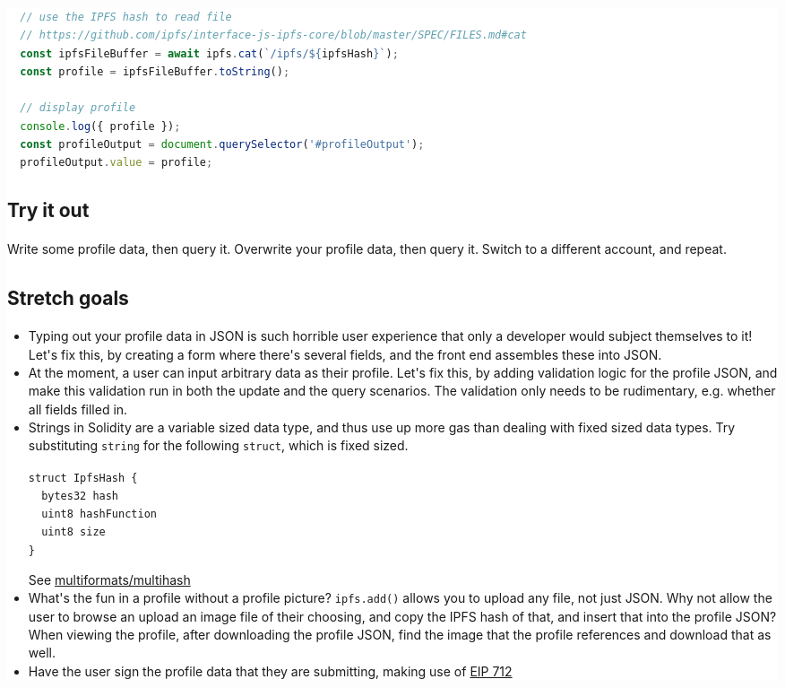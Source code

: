 ```javascript
  // use the IPFS hash to read file
  // https://github.com/ipfs/interface-js-ipfs-core/blob/master/SPEC/FILES.md#cat
  const ipfsFileBuffer = await ipfs.cat(`/ipfs/${ipfsHash}`);
  const profile = ipfsFileBuffer.toString();

  // display profile
  console.log({ profile });
  const profileOutput = document.querySelector('#profileOutput');
  profileOutput.value = profile;

```

## Try it out

Write some profile data, then query it.
Overwrite your profile data, then query it.
Switch to a different account, and repeat.

## Stretch goals

- Typing out your profile data in JSON is such horrible user experience
  that only a developer would subject themselves to it!
  Let's fix this, by creating a form where there's several fields,
  and the front end assembles these into JSON.
- At the moment, a user can input arbitrary data as their profile.
  Let's fix this, by adding validation logic for the profile JSON,
  and make this validation run in both the update and the query scenarios.
  The validation only needs to be rudimentary,
  e.g. whether all fields filled in.
- Strings in Solidity are a variable sized data type,
  and thus use up more gas than dealing with fixed sized data types.
  Try substituting `string` for the following `struct`, which is fixed sized.
  ```
  struct IpfsHash {
    bytes32 hash
    uint8 hashFunction
    uint8 size
  }
  ```
  See [multiformats/multihash](https://github.com/multiformats/multihash)
- What's the fun in a profile without a profile picture?
  `ipfs.add()` allows you to upload any file, not just JSON.
  Why not allow the user to browse an upload an image file of their choosing,
  and copy the IPFS hash of that, and insert that into the profile JSON?
  When viewing the profile, after downloading the profile JSON,
  find the image that the profile references and download that as well.
- Have the user sign the profile data that they are submitting,
  making use of
  [EIP 712](https://eips.ethereum.org/EIPS/eip-712)

